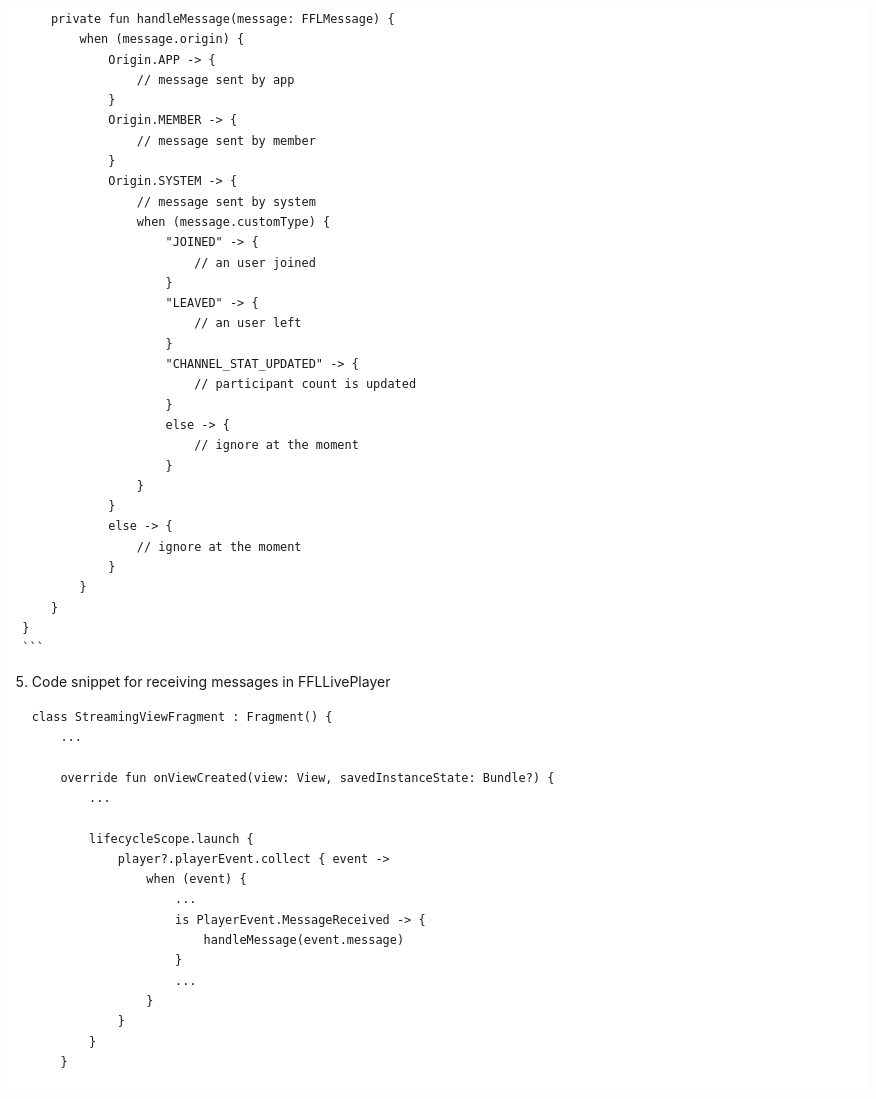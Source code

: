           private fun handleMessage(message: FFLMessage) {
              when (message.origin) {
                  Origin.APP -> {
                      // message sent by app
                  }
                  Origin.MEMBER -> {
                      // message sent by member
                  }
                  Origin.SYSTEM -> {
                      // message sent by system
                      when (message.customType) {
                          "JOINED" -> {
                              // an user joined
                          }
                          "LEAVED" -> {
                              // an user left
                          }
                          "CHANNEL_STAT_UPDATED" -> {
                              // participant count is updated
                          }
                          else -> {
                              // ignore at the moment
                          }
                      }
                  }
                  else -> {
                      // ignore at the moment
                  }
              }
          }
      }
      ```

   5. Code snippet for receiving messages in FFLLivePlayer

      ```
      class StreamingViewFragment : Fragment() {
          ...
      
          override fun onViewCreated(view: View, savedInstanceState: Bundle?) {
              ...
              
              lifecycleScope.launch {
                  player?.playerEvent.collect { event ->
                      when (event) {
                          ...
                          is PlayerEvent.MessageReceived -> {
                              handleMessage(event.message)
                          }
                          ...
                      }
                  }
              }
          }
          